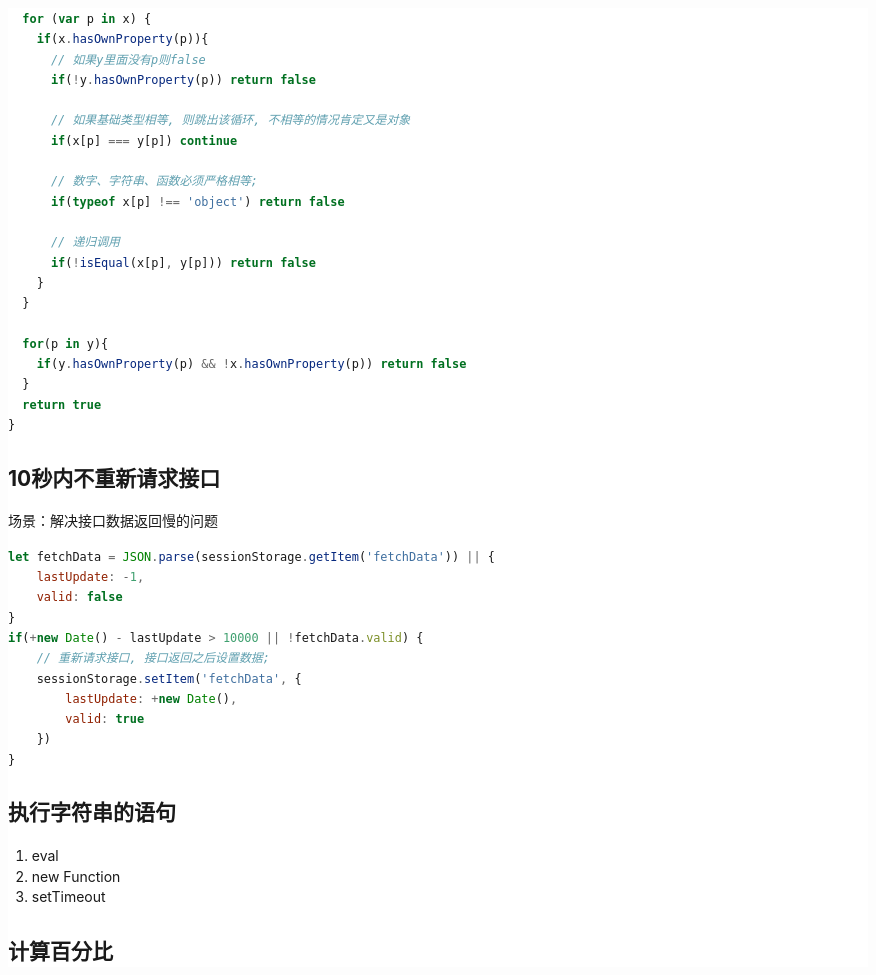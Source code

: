 ```js
  for (var p in x) {
    if(x.hasOwnProperty(p)){
      // 如果y里面没有p则false
      if(!y.hasOwnProperty(p)) return false

      // 如果基础类型相等, 则跳出该循环, 不相等的情况肯定又是对象
      if(x[p] === y[p]) continue

      // 数字、字符串、函数必须严格相等;
      if(typeof x[p] !== 'object') return false

      // 递归调用
      if(!isEqual(x[p], y[p])) return false
    }
  }

  for(p in y){
    if(y.hasOwnProperty(p) && !x.hasOwnProperty(p)) return false
  }
  return true
}
```



## 10秒内不重新请求接口

场景：解决接口数据返回慢的问题

```js
let fetchData = JSON.parse(sessionStorage.getItem('fetchData')) || {
    lastUpdate: -1,
    valid: false
}
if(+new Date() - lastUpdate > 10000 || !fetchData.valid) {
    // 重新请求接口, 接口返回之后设置数据;
    sessionStorage.setItem('fetchData', {
        lastUpdate: +new Date(),
        valid: true
    })
}
```



## 执行字符串的语句

1. eval
2. new Function
3. setTimeout



## 计算百分比
